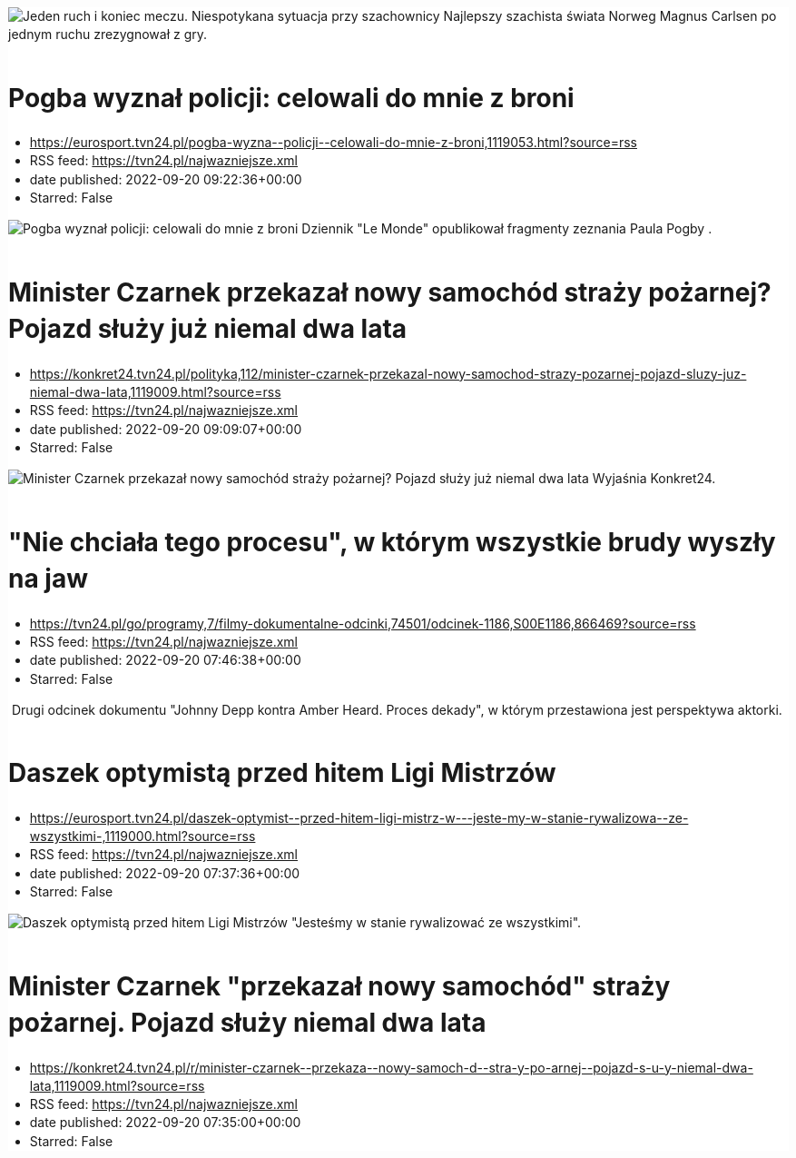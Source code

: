 <img alt="Jeden ruch i koniec meczu. Niespotykana sytuacja przy szachownicy" src="https://tvn24.pl/najnowsze/cdn-zdjecie-cp0w3q-carlsem-poddal-mecz-po-pierwszym-ruchu/alternates/LANDSCAPE_1280" />
    Najlepszy szachista świata Norweg Magnus Carlsen po jednym ruchu zrezygnował z gry.

# Pogba wyznał policji: celowali do mnie z broni
 - https://eurosport.tvn24.pl/pogba-wyzna--policji--celowali-do-mnie-z-broni,1119053.html?source=rss
 - RSS feed: https://tvn24.pl/najwazniejsze.xml
 - date published: 2022-09-20 09:22:36+00:00
 - Starred: False

<img alt="Pogba wyznał policji: celowali do mnie z broni" src="https://tvn24.pl/najnowsze/cdn-zdjecie-e8rda1-obecnie-pogba-leczy-kontuzje/alternates/LANDSCAPE_1280" />
    Dziennik "Le Monde" opublikował fragmenty zeznania Paula Pogby .

# Minister Czarnek przekazał nowy samochód straży pożarnej? Pojazd służy już niemal dwa lata
 - https://konkret24.tvn24.pl/polityka,112/minister-czarnek-przekazal-nowy-samochod-strazy-pozarnej-pojazd-sluzy-juz-niemal-dwa-lata,1119009.html?source=rss
 - RSS feed: https://tvn24.pl/najwazniejsze.xml
 - date published: 2022-09-20 09:09:07+00:00
 - Starred: False

<img alt="Minister Czarnek przekazał nowy samochód straży pożarnej? Pojazd służy już niemal dwa lata" src="https://tvn24.pl/najnowsze/cdn-zdjecie-h6iewb-konkret-baner-6121371/alternates/LANDSCAPE_1280" />
    Wyjaśnia Konkret24.

# "Nie chciała tego procesu", w którym wszystkie brudy wyszły na jaw
 - https://tvn24.pl/go/programy,7/filmy-dokumentalne-odcinki,74501/odcinek-1186,S00E1186,866469?source=rss
 - RSS feed: https://tvn24.pl/najwazniejsze.xml
 - date published: 2022-09-20 07:46:38+00:00
 - Starred: False

<img alt="" src="https://tvn24.pl/najnowsze/cdn-zdjecie-5wy9xb-amber-heard-6121148/alternates/LANDSCAPE_1280" />
    Drugi odcinek dokumentu "Johnny Depp kontra Amber Heard. Proces dekady", w którym przestawiona jest perspektywa aktorki.

# Daszek optymistą przed hitem Ligi Mistrzów
 - https://eurosport.tvn24.pl/daszek-optymist--przed-hitem-ligi-mistrz-w---jeste-my-w-stanie-rywalizowa--ze-wszystkimi-,1119000.html?source=rss
 - RSS feed: https://tvn24.pl/najwazniejsze.xml
 - date published: 2022-09-20 07:37:36+00:00
 - Starred: False

<img alt="Daszek optymistą przed hitem Ligi Mistrzów" src="https://tvn24.pl/najnowsze/cdn-zdjecie-zriim1-michal-daszek-jest-kapitanem-orlen-wisly-plock/alternates/LANDSCAPE_1280" />
    "Jesteśmy w stanie rywalizować ze wszystkimi".

# Minister Czarnek "przekazał nowy samochód" straży pożarnej. Pojazd służy niemal dwa lata
 - https://konkret24.tvn24.pl/r/minister-czarnek--przekaza--nowy-samoch-d--stra-y-po-arnej--pojazd-s-u-y-niemal-dwa-lata,1119009.html?source=rss
 - RSS feed: https://tvn24.pl/najwazniejsze.xml
 - date published: 2022-09-20 07:35:00+00:00
 - Starred: False
